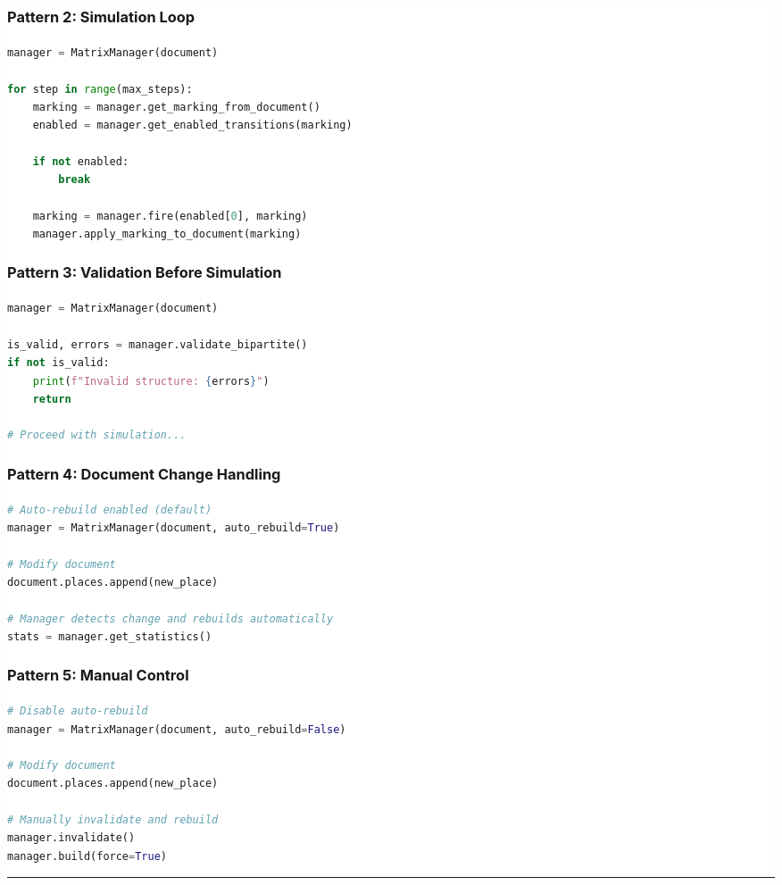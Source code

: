 ### Pattern 2: Simulation Loop

```python
manager = MatrixManager(document)

for step in range(max_steps):
    marking = manager.get_marking_from_document()
    enabled = manager.get_enabled_transitions(marking)
    
    if not enabled:
        break
    
    marking = manager.fire(enabled[0], marking)
    manager.apply_marking_to_document(marking)
```

### Pattern 3: Validation Before Simulation

```python
manager = MatrixManager(document)

is_valid, errors = manager.validate_bipartite()
if not is_valid:
    print(f"Invalid structure: {errors}")
    return

# Proceed with simulation...
```

### Pattern 4: Document Change Handling

```python
# Auto-rebuild enabled (default)
manager = MatrixManager(document, auto_rebuild=True)

# Modify document
document.places.append(new_place)

# Manager detects change and rebuilds automatically
stats = manager.get_statistics()
```

### Pattern 5: Manual Control

```python
# Disable auto-rebuild
manager = MatrixManager(document, auto_rebuild=False)

# Modify document
document.places.append(new_place)

# Manually invalidate and rebuild
manager.invalidate()
manager.build(force=True)
```

---